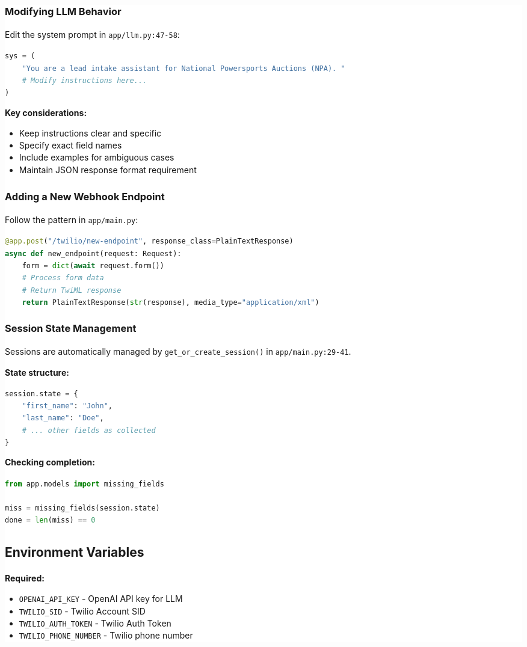 ### Modifying LLM Behavior

Edit the system prompt in `app/llm.py:47-58`:

```python
sys = (
    "You are a lead intake assistant for National Powersports Auctions (NPA). "
    # Modify instructions here...
)
```

**Key considerations:**
- Keep instructions clear and specific
- Specify exact field names
- Include examples for ambiguous cases
- Maintain JSON response format requirement

### Adding a New Webhook Endpoint

Follow the pattern in `app/main.py`:

```python
@app.post("/twilio/new-endpoint", response_class=PlainTextResponse)
async def new_endpoint(request: Request):
    form = dict(await request.form())
    # Process form data
    # Return TwiML response
    return PlainTextResponse(str(response), media_type="application/xml")
```

### Session State Management

Sessions are automatically managed by `get_or_create_session()` in `app/main.py:29-41`.

**State structure:**
```python
session.state = {
    "first_name": "John",
    "last_name": "Doe",
    # ... other fields as collected
}
```

**Checking completion:**
```python
from app.models import missing_fields

miss = missing_fields(session.state)
done = len(miss) == 0
```

## Environment Variables

**Required:**
- `OPENAI_API_KEY` - OpenAI API key for LLM
- `TWILIO_SID` - Twilio Account SID
- `TWILIO_AUTH_TOKEN` - Twilio Auth Token
- `TWILIO_PHONE_NUMBER` - Twilio phone number
